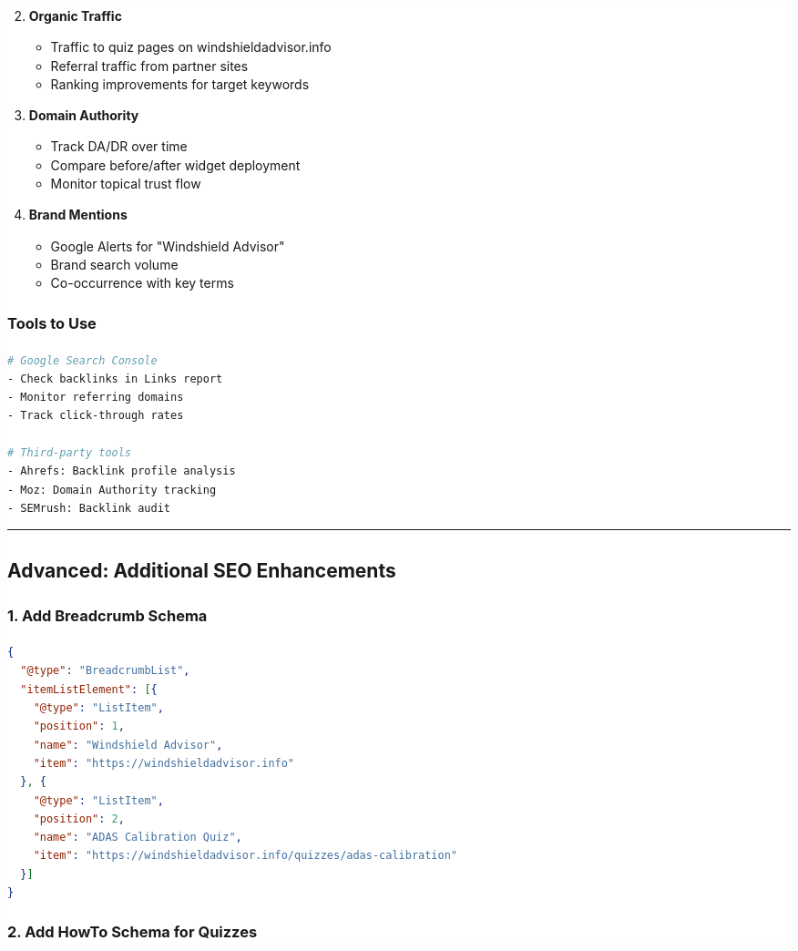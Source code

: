 2. **Organic Traffic**
   - Traffic to quiz pages on windshieldadvisor.info
   - Referral traffic from partner sites
   - Ranking improvements for target keywords

3. **Domain Authority**
   - Track DA/DR over time
   - Compare before/after widget deployment
   - Monitor topical trust flow

4. **Brand Mentions**
   - Google Alerts for "Windshield Advisor"
   - Brand search volume
   - Co-occurrence with key terms

### Tools to Use

```bash
# Google Search Console
- Check backlinks in Links report
- Monitor referring domains
- Track click-through rates

# Third-party tools
- Ahrefs: Backlink profile analysis
- Moz: Domain Authority tracking
- SEMrush: Backlink audit
```

---

## Advanced: Additional SEO Enhancements

### 1. Add Breadcrumb Schema

```json
{
  "@type": "BreadcrumbList",
  "itemListElement": [{
    "@type": "ListItem",
    "position": 1,
    "name": "Windshield Advisor",
    "item": "https://windshieldadvisor.info"
  }, {
    "@type": "ListItem",
    "position": 2,
    "name": "ADAS Calibration Quiz",
    "item": "https://windshieldadvisor.info/quizzes/adas-calibration"
  }]
}
```

### 2. Add HowTo Schema for Quizzes
